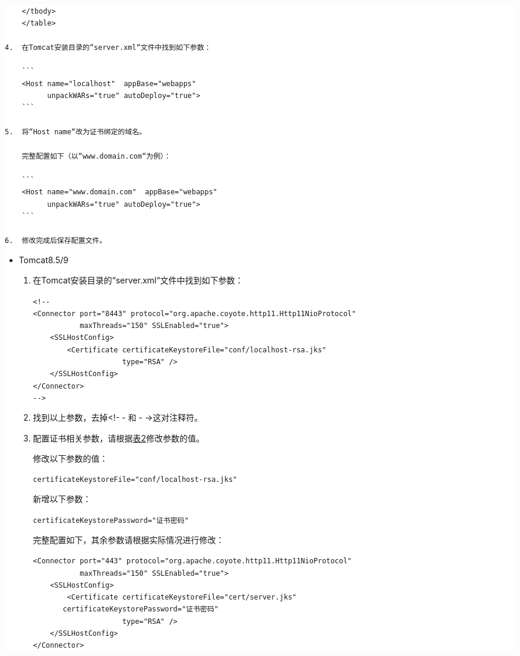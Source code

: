         </tbody>
        </table>

    4.  在Tomcat安装目录的“server.xml“文件中找到如下参数：

        ```
        <Host name="localhost"  appBase="webapps"
              unpackWARs="true" autoDeploy="true">
        ```

    5.  将“Host name“改为证书绑定的域名。

        完整配置如下（以“www.domain.com“为例）：

        ```
        <Host name="www.domain.com"  appBase="webapps"
              unpackWARs="true" autoDeploy="true">
        ```

    6.  修改完成后保存配置文件。

-   <a name="zh-cn_topic_0000001170697336_zh-cn_topic_0000001124519755_zh-cn_topic_0171809250_zh-cn_topic_0110866190_l089f77cbb223463f95c4da446d290b80"></a>Tomcat8.5/9
    1.  在Tomcat安装目录的“server.xml“文件中找到如下参数：

        ```
        <!--
        <Connector port="8443" protocol="org.apache.coyote.http11.Http11NioProtocol"
                   maxThreads="150" SSLEnabled="true">
            <SSLHostConfig>
                <Certificate certificateKeystoreFile="conf/localhost-rsa.jks"
                             type="RSA" />
            </SSLHostConfig>
        </Connector>
        -->
        ```

    2.  找到以上参数，去掉<!- - 和 - -\>这对注释符。
    3.  配置证书相关参数，请根据[表2](#zh-cn_topic_0000001170697336_zh-cn_topic_0000001124519755_zh-cn_topic_0171809250_zh-cn_topic_0110866190_te1aabb748fbf4b1a82cb4f219a45c930)修改参数的值。

        修改以下参数的值：

        ```
        certificateKeystoreFile="conf/localhost-rsa.jks"
        ```

        新增以下参数：

        ```
        certificateKeystorePassword="证书密码"
        ```

        完整配置如下，其余参数请根据实际情况进行修改：

        ```
        <Connector port="443" protocol="org.apache.coyote.http11.Http11NioProtocol"
                   maxThreads="150" SSLEnabled="true">
            <SSLHostConfig>
                <Certificate certificateKeystoreFile="cert/server.jks"
               certificateKeystorePassword="证书密码"
                             type="RSA" />
            </SSLHostConfig>
        </Connector>
        ```
